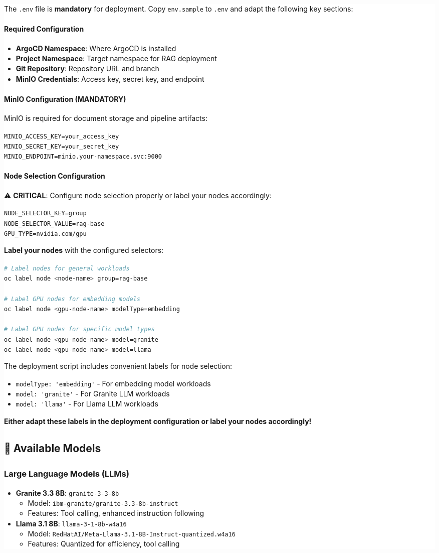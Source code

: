 The `.env` file is **mandatory** for deployment. Copy `env.sample` to `.env` and adapt the following key sections:

#### Required Configuration
- **ArgoCD Namespace**: Where ArgoCD is installed
- **Project Namespace**: Target namespace for RAG deployment
- **Git Repository**: Repository URL and branch
- **MinIO Credentials**: Access key, secret key, and endpoint

#### MinIO Configuration (MANDATORY)
MinIO is required for document storage and pipeline artifacts:
```env
MINIO_ACCESS_KEY=your_access_key
MINIO_SECRET_KEY=your_secret_key
MINIO_ENDPOINT=minio.your-namespace.svc:9000
```

#### Node Selection Configuration
⚠️ **CRITICAL**: Configure node selection properly or label your nodes accordingly:

```env
NODE_SELECTOR_KEY=group
NODE_SELECTOR_VALUE=rag-base
GPU_TYPE=nvidia.com/gpu
```

**Label your nodes** with the configured selectors:
```bash
# Label nodes for general workloads
oc label node <node-name> group=rag-base

# Label GPU nodes for embedding models
oc label node <gpu-node-name> modelType=embedding

# Label GPU nodes for specific model types
oc label node <gpu-node-name> model=granite
oc label node <gpu-node-name> model=llama
```

The deployment script includes convenient labels for node selection:
- `modelType: 'embedding'` - For embedding model workloads
- `model: 'granite'` - For Granite LLM workloads  
- `model: 'llama'` - For Llama LLM workloads

**Either adapt these labels in the deployment configuration or label your nodes accordingly!**

## 🤖 Available Models

### Large Language Models (LLMs)
- **Granite 3.3 8B**: `granite-3-3-8b`
  - Model: `ibm-granite/granite-3.3-8b-instruct`
  - Features: Tool calling, enhanced instruction following
- **Llama 3.1 8B**: `llama-3-1-8b-w4a16`
  - Model: `RedHatAI/Meta-Llama-3.1-8B-Instruct-quantized.w4a16`
  - Features: Quantized for efficiency, tool calling
